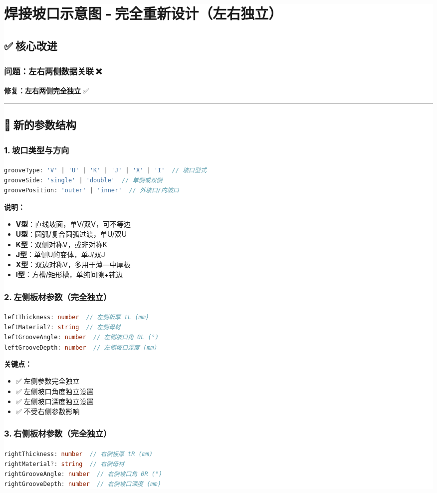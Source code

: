# 焊接坡口示意图 - 完全重新设计（左右独立）

## ✅ 核心改进

### 问题：左右两侧数据关联 ❌
**修复：左右两侧完全独立** ✅

---

## 📐 新的参数结构

### 1. 坡口类型与方向

```typescript
grooveType: 'V' | 'U' | 'K' | 'J' | 'X' | 'I'  // 坡口型式
grooveSide: 'single' | 'double'  // 单侧或双侧
groovePosition: 'outer' | 'inner'  // 外坡口/内坡口
```

**说明：**
- **V型**：直线坡面，单V/双V，可不等边
- **U型**：圆弧/复合圆弧过渡，单U/双U
- **K型**：双侧对称V，或非对称K
- **J型**：单侧U的变体，单J/双J
- **X型**：双边对称V，多用于薄—中厚板
- **I型**：方槽/矩形槽，单纯间隙+钝边

### 2. 左侧板材参数（完全独立）

```typescript
leftThickness: number  // 左侧板厚 tL (mm)
leftMaterial?: string  // 左侧母材
leftGrooveAngle: number  // 左侧坡口角 θL (°)
leftGrooveDepth: number  // 左侧坡口深度 (mm)
```

**关键点：**
- ✅ 左侧参数完全独立
- ✅ 左侧坡口角度独立设置
- ✅ 左侧坡口深度独立设置
- ✅ 不受右侧参数影响

### 3. 右侧板材参数（完全独立）

```typescript
rightThickness: number  // 右侧板厚 tR (mm)
rightMaterial?: string  // 右侧母材
rightGrooveAngle: number  // 右侧坡口角 θR (°)
rightGrooveDepth: number  // 右侧坡口深度 (mm)
```
